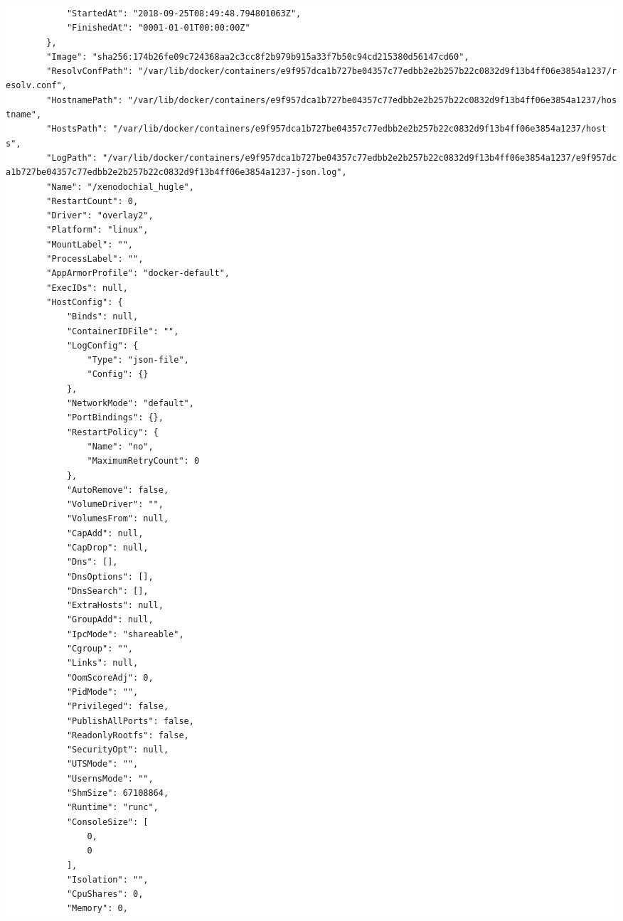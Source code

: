 ```
            "StartedAt": "2018-09-25T08:49:48.794801063Z",
            "FinishedAt": "0001-01-01T00:00:00Z"
        },
        "Image": "sha256:174b26fe09c724368aa2c3cc8f2b979b915a33f7b50c94cd215380d56147cd60",
        "ResolvConfPath": "/var/lib/docker/containers/e9f957dca1b727be04357c77edbb2e2b257b22c0832d9f13b4ff06e3854a1237/resolv.conf",
        "HostnamePath": "/var/lib/docker/containers/e9f957dca1b727be04357c77edbb2e2b257b22c0832d9f13b4ff06e3854a1237/hostname",
        "HostsPath": "/var/lib/docker/containers/e9f957dca1b727be04357c77edbb2e2b257b22c0832d9f13b4ff06e3854a1237/hosts",
        "LogPath": "/var/lib/docker/containers/e9f957dca1b727be04357c77edbb2e2b257b22c0832d9f13b4ff06e3854a1237/e9f957dca1b727be04357c77edbb2e2b257b22c0832d9f13b4ff06e3854a1237-json.log",
        "Name": "/xenodochial_hugle",
        "RestartCount": 0,
        "Driver": "overlay2",
        "Platform": "linux",
        "MountLabel": "",
        "ProcessLabel": "",
        "AppArmorProfile": "docker-default",
        "ExecIDs": null,
        "HostConfig": {
            "Binds": null,
            "ContainerIDFile": "",
            "LogConfig": {
                "Type": "json-file",
                "Config": {}
            },
            "NetworkMode": "default",
            "PortBindings": {},
            "RestartPolicy": {
                "Name": "no",
                "MaximumRetryCount": 0
            },
            "AutoRemove": false,
            "VolumeDriver": "",
            "VolumesFrom": null,
            "CapAdd": null,
            "CapDrop": null,
            "Dns": [],
            "DnsOptions": [],
            "DnsSearch": [],
            "ExtraHosts": null,
            "GroupAdd": null,
            "IpcMode": "shareable",
            "Cgroup": "",
            "Links": null,
            "OomScoreAdj": 0,
            "PidMode": "",
            "Privileged": false,
            "PublishAllPorts": false,
            "ReadonlyRootfs": false,
            "SecurityOpt": null,
            "UTSMode": "",
            "UsernsMode": "",
            "ShmSize": 67108864,
            "Runtime": "runc",
            "ConsoleSize": [
                0,
                0
            ],
            "Isolation": "",
            "CpuShares": 0,
            "Memory": 0,
```
